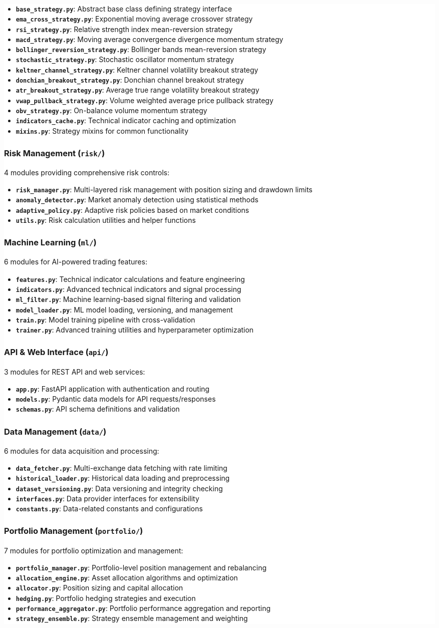 - **`base_strategy.py`**: Abstract base class defining strategy interface
- **`ema_cross_strategy.py`**: Exponential moving average crossover strategy
- **`rsi_strategy.py`**: Relative strength index mean-reversion strategy
- **`macd_strategy.py`**: Moving average convergence divergence momentum strategy
- **`bollinger_reversion_strategy.py`**: Bollinger bands mean-reversion strategy
- **`stochastic_strategy.py`**: Stochastic oscillator momentum strategy
- **`keltner_channel_strategy.py`**: Keltner channel volatility breakout strategy
- **`donchian_breakout_strategy.py`**: Donchian channel breakout strategy
- **`atr_breakout_strategy.py`**: Average true range volatility breakout strategy
- **`vwap_pullback_strategy.py`**: Volume weighted average price pullback strategy
- **`obv_strategy.py`**: On-balance volume momentum strategy
- **`indicators_cache.py`**: Technical indicator caching and optimization
- **`mixins.py`**: Strategy mixins for common functionality

### Risk Management (`risk/`)
4 modules providing comprehensive risk controls:

- **`risk_manager.py`**: Multi-layered risk management with position sizing and drawdown limits
- **`anomaly_detector.py`**: Market anomaly detection using statistical methods
- **`adaptive_policy.py`**: Adaptive risk policies based on market conditions
- **`utils.py`**: Risk calculation utilities and helper functions

### Machine Learning (`ml/`)
6 modules for AI-powered trading features:

- **`features.py`**: Technical indicator calculations and feature engineering
- **`indicators.py`**: Advanced technical indicators and signal processing
- **`ml_filter.py`**: Machine learning-based signal filtering and validation
- **`model_loader.py`**: ML model loading, versioning, and management
- **`train.py`**: Model training pipeline with cross-validation
- **`trainer.py`**: Advanced training utilities and hyperparameter optimization

### API & Web Interface (`api/`)
3 modules for REST API and web services:

- **`app.py`**: FastAPI application with authentication and routing
- **`models.py`**: Pydantic data models for API requests/responses
- **`schemas.py`**: API schema definitions and validation

### Data Management (`data/`)
6 modules for data acquisition and processing:

- **`data_fetcher.py`**: Multi-exchange data fetching with rate limiting
- **`historical_loader.py`**: Historical data loading and preprocessing
- **`dataset_versioning.py`**: Data versioning and integrity checking
- **`interfaces.py`**: Data provider interfaces for extensibility
- **`constants.py`**: Data-related constants and configurations

### Portfolio Management (`portfolio/`)
7 modules for portfolio optimization and management:

- **`portfolio_manager.py`**: Portfolio-level position management and rebalancing
- **`allocation_engine.py`**: Asset allocation algorithms and optimization
- **`allocator.py`**: Position sizing and capital allocation
- **`hedging.py`**: Portfolio hedging strategies and execution
- **`performance_aggregator.py`**: Portfolio performance aggregation and reporting
- **`strategy_ensemble.py`**: Strategy ensemble management and weighting
